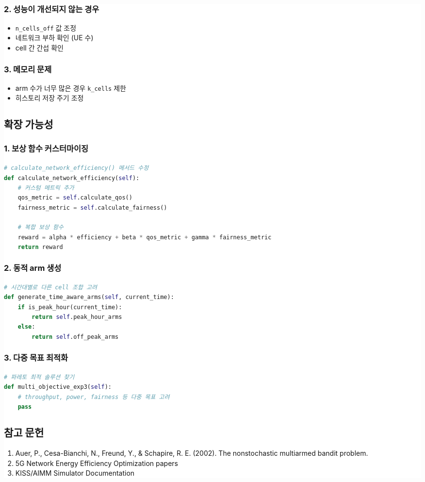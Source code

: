### 2. 성능이 개선되지 않는 경우
- `n_cells_off` 값 조정
- 네트워크 부하 확인 (UE 수)
- cell 간 간섭 확인

### 3. 메모리 문제
- arm 수가 너무 많은 경우 `k_cells` 제한
- 히스토리 저장 주기 조정

## 확장 가능성

### 1. 보상 함수 커스터마이징
```python
# calculate_network_efficiency() 메서드 수정
def calculate_network_efficiency(self):
    # 커스텀 메트릭 추가
    qos_metric = self.calculate_qos()
    fairness_metric = self.calculate_fairness()
    
    # 복합 보상 함수
    reward = alpha * efficiency + beta * qos_metric + gamma * fairness_metric
    return reward
```

### 2. 동적 arm 생성
```python
# 시간대별로 다른 cell 조합 고려
def generate_time_aware_arms(self, current_time):
    if is_peak_hour(current_time):
        return self.peak_hour_arms
    else:
        return self.off_peak_arms
```

### 3. 다중 목표 최적화
```python
# 파레토 최적 솔루션 찾기
def multi_objective_exp3(self):
    # throughput, power, fairness 등 다중 목표 고려
    pass
```

## 참고 문헌
1. Auer, P., Cesa-Bianchi, N., Freund, Y., & Schapire, R. E. (2002). The nonstochastic multiarmed bandit problem.
2. 5G Network Energy Efficiency Optimization papers
3. KISS/AIMM Simulator Documentation
